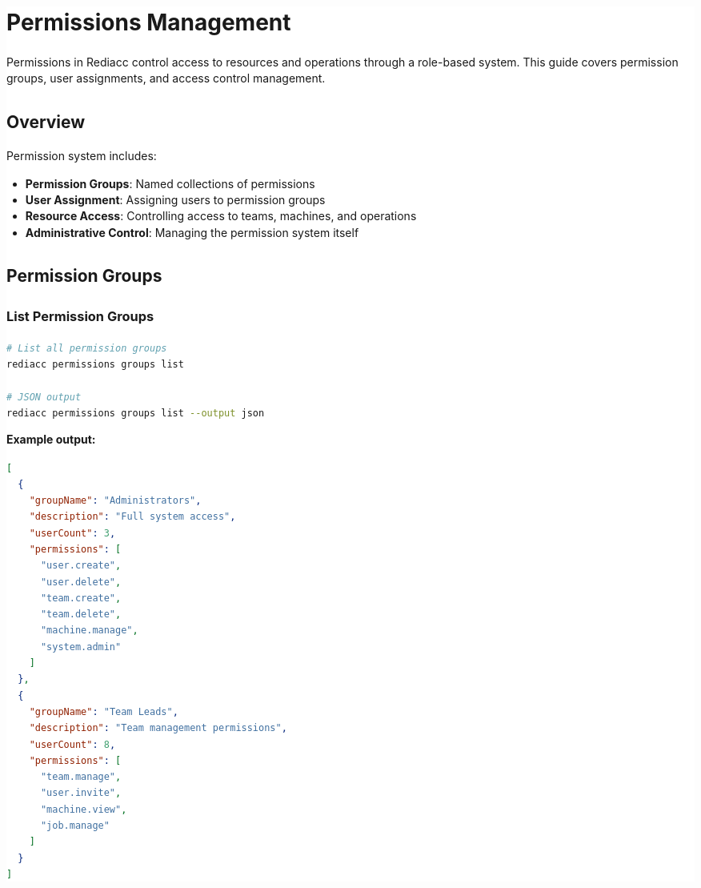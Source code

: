 # Permissions Management

Permissions in Rediacc control access to resources and operations through a role-based system. This guide covers permission groups, user assignments, and access control management.

## Overview

Permission system includes:
- **Permission Groups**: Named collections of permissions
- **User Assignment**: Assigning users to permission groups
- **Resource Access**: Controlling access to teams, machines, and operations
- **Administrative Control**: Managing the permission system itself

## Permission Groups

### List Permission Groups

```bash
# List all permission groups
rediacc permissions groups list

# JSON output
rediacc permissions groups list --output json
```

**Example output:**
```json
[
  {
    "groupName": "Administrators",
    "description": "Full system access",
    "userCount": 3,
    "permissions": [
      "user.create",
      "user.delete", 
      "team.create",
      "team.delete",
      "machine.manage",
      "system.admin"
    ]
  },
  {
    "groupName": "Team Leads",
    "description": "Team management permissions",
    "userCount": 8,
    "permissions": [
      "team.manage",
      "user.invite",
      "machine.view",
      "job.manage"
    ]
  }
]
```

